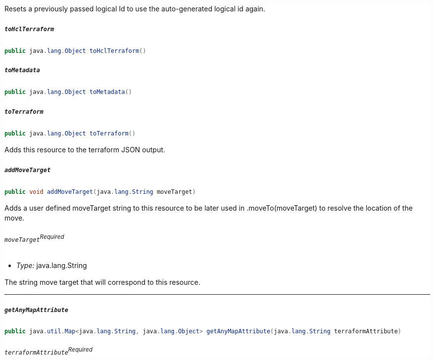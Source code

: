 Resets a previously passed logical Id to use the auto-generated logical id again.

##### `toHclTerraform` <a name="toHclTerraform" id="@cdktf/provider-opentelekomcloud.drsTaskV3.DrsTaskV3.toHclTerraform"></a>

```java
public java.lang.Object toHclTerraform()
```

##### `toMetadata` <a name="toMetadata" id="@cdktf/provider-opentelekomcloud.drsTaskV3.DrsTaskV3.toMetadata"></a>

```java
public java.lang.Object toMetadata()
```

##### `toTerraform` <a name="toTerraform" id="@cdktf/provider-opentelekomcloud.drsTaskV3.DrsTaskV3.toTerraform"></a>

```java
public java.lang.Object toTerraform()
```

Adds this resource to the terraform JSON output.

##### `addMoveTarget` <a name="addMoveTarget" id="@cdktf/provider-opentelekomcloud.drsTaskV3.DrsTaskV3.addMoveTarget"></a>

```java
public void addMoveTarget(java.lang.String moveTarget)
```

Adds a user defined moveTarget string to this resource to be later used in .moveTo(moveTarget) to resolve the location of the move.

###### `moveTarget`<sup>Required</sup> <a name="moveTarget" id="@cdktf/provider-opentelekomcloud.drsTaskV3.DrsTaskV3.addMoveTarget.parameter.moveTarget"></a>

- *Type:* java.lang.String

The string move target that will correspond to this resource.

---

##### `getAnyMapAttribute` <a name="getAnyMapAttribute" id="@cdktf/provider-opentelekomcloud.drsTaskV3.DrsTaskV3.getAnyMapAttribute"></a>

```java
public java.util.Map<java.lang.String, java.lang.Object> getAnyMapAttribute(java.lang.String terraformAttribute)
```

###### `terraformAttribute`<sup>Required</sup> <a name="terraformAttribute" id="@cdktf/provider-opentelekomcloud.drsTaskV3.DrsTaskV3.getAnyMapAttribute.parameter.terraformAttribute"></a>
